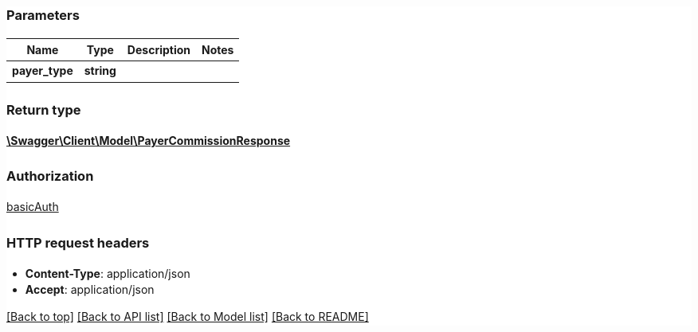 ### Parameters

Name | Type | Description  | Notes
------------- | ------------- | ------------- | -------------
 **payer_type** | **string**|  |

### Return type

[**\Swagger\Client\Model\PayerCommissionResponse**](../Model/PayerCommissionResponse.md)

### Authorization

[basicAuth](../../README.md#basicAuth)

### HTTP request headers

 - **Content-Type**: application/json
 - **Accept**: application/json

[[Back to top]](#) [[Back to API list]](../../README.md#documentation-for-api-endpoints) [[Back to Model list]](../../README.md#documentation-for-models) [[Back to README]](../../README.md)

